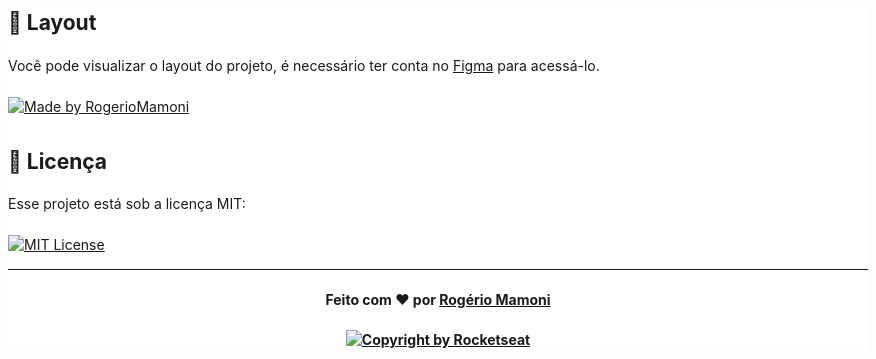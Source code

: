 </p>

## 🎨 Layout


Você pode visualizar o layout do projeto, é necessário ter conta no [Figma](https://figma.com) para acessá-lo. <br/><br/>
<a href="https://www.figma.com/file/ygD6xDHBdmddd0s6nX6EH8/Explorer---Projeto-02-(Copy)?node-id=0%3A1&t=4UXvS14XSnfJ0G9F-0">
  <img alt="Made by RogerioMamoni" src="https://img.shields.io/badge/Acessar%20Layout-Figma-sucess">
</a>

## :memo: Licença


Esse projeto está sob a licença MIT:<br/><br/>
[![MIT License](https://img.shields.io/badge/License-MIT-green.svg)](https://choosealicense.com/licenses/mit/)

---
<h4 align="center">
  Feito com ❤️ por <a href="https://www.linkedin.com/in/rogerio-mamoni/">Rogério Mamoni</a>
<br><br>
<a href="https://rocketseat.com.br">
  <img alt="Copyright by Rocketseat" src="https://img.shields.io/badge/Copyright-Rocketseat-blueviolet">
</a>
</h4>
